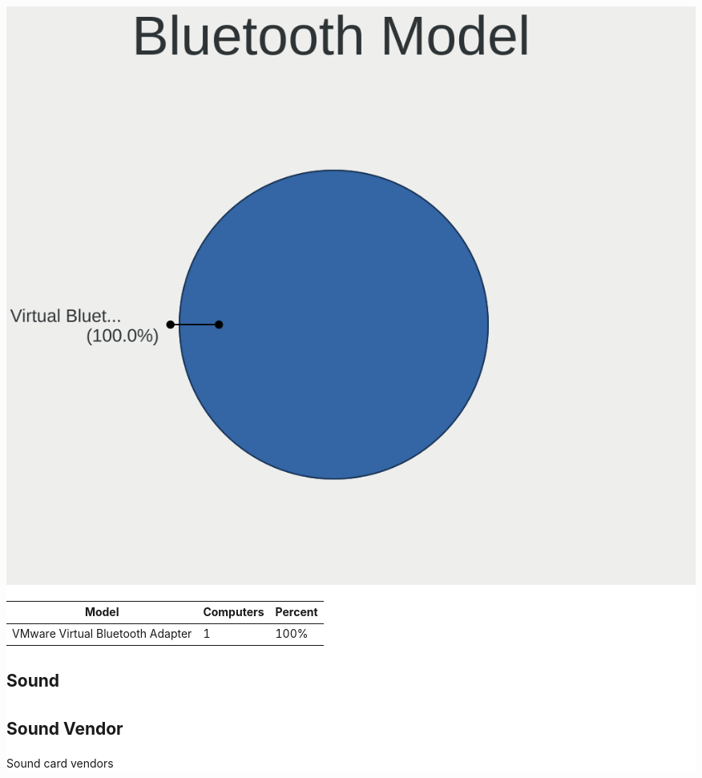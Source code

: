 ![Bluetooth Model](./All/images/pie_chart/bt_model.svg)


| Model                            | Computers | Percent |
|----------------------------------|-----------|---------|
| VMware Virtual Bluetooth Adapter | 1         | 100%    |

Sound
-----

Sound Vendor
------------

Sound card vendors
